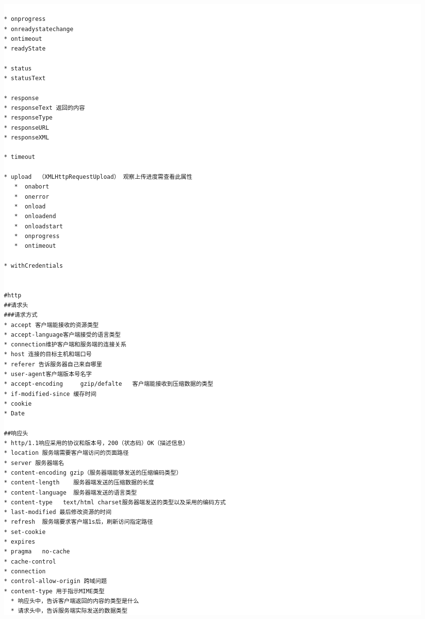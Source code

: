 ```

* onprogress
* onreadystatechange
* ontimeout
* readyState

* status
* statusText

* response
* responseText 返回的内容
* responseType
* responseURL
* responseXML

* timeout

* upload  （XMLHttpRequestUpload） 观察上传进度需查看此属性
   *  onabort
   *  onerror
   *  onload
   *  onloadend
   *  onloadstart
   *  onprogress
   *  ontimeout

* withCredentials


#http
##请求头
###请求方式
* accept 客户端能接收的资源类型
* accept-language客户端接受的语言类型
* connection维护客户端和服务端的连接关系
* host 连接的目标主机和端口号
* referer 告诉服务器自己来自哪里
* user-agent客户端版本号名字
* accept-encoding     gzip/defalte   客户端能接收到压缩数据的类型
* if-modified-since 缓存时间
* cookie
* Date

##响应头
* http/1.1响应采用的协议和版本号，200（状态码）OK（描述信息）
* location 服务端需要客户端访问的页面路径
* server 服务器端名
* content-encoding gzip（服务器端能够发送的压缩编码类型）
* content-length    服务器端发送的压缩数据的长度
* content-language  服务器端发送的语言类型
* content-type   text/html charset服务器端发送的类型以及采用的编码方式
* last-modified 最后修改资源的时间
* refresh  服务端要求客户端1s后，刷新访问指定路径
* set-cookie
* expires
* pragma   no-cache
* cache-control
* connection
* control-allow-origin 跨域问题
* content-type 用于指示MIME类型
  * 响应头中，告诉客户端返回的内容的类型是什么
  * 请求头中，告诉服务端实际发送的数据类型

```